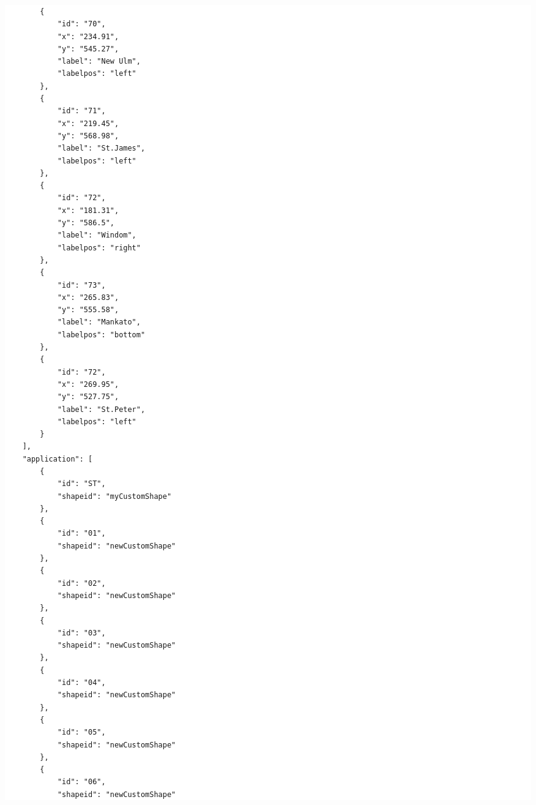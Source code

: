             {
                "id": "70",
                "x": "234.91",
                "y": "545.27",
                "label": "New Ulm",
                "labelpos": "left"
            },
            {
                "id": "71",
                "x": "219.45",
                "y": "568.98",
                "label": "St.James",
                "labelpos": "left"
            },
            {
                "id": "72",
                "x": "181.31",
                "y": "586.5",
                "label": "Windom",
                "labelpos": "right"
            },
            {
                "id": "73",
                "x": "265.83",
                "y": "555.58",
                "label": "Mankato",
                "labelpos": "bottom"
            },
            {
                "id": "72",
                "x": "269.95",
                "y": "527.75",
                "label": "St.Peter",
                "labelpos": "left"
            }
        ],
        "application": [
            {
                "id": "ST",
                "shapeid": "myCustomShape"
            },
            {
                "id": "01",
                "shapeid": "newCustomShape"
            },
            {
                "id": "02",
                "shapeid": "newCustomShape"
            },
            {
                "id": "03",
                "shapeid": "newCustomShape"
            },
            {
                "id": "04",
                "shapeid": "newCustomShape"
            },
            {
                "id": "05",
                "shapeid": "newCustomShape"
            },
            {
                "id": "06",
                "shapeid": "newCustomShape"